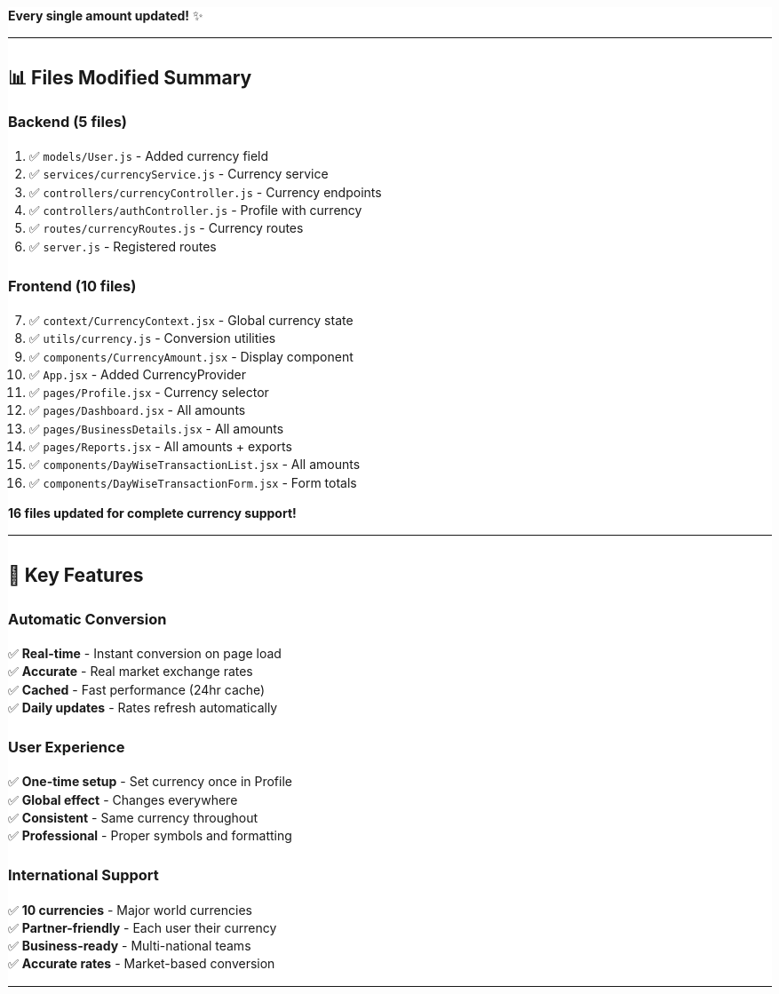 **Every single amount updated!** ✨

---

## 📊 Files Modified Summary

### Backend (5 files)
1. ✅ `models/User.js` - Added currency field
2. ✅ `services/currencyService.js` - Currency service
3. ✅ `controllers/currencyController.js` - Currency endpoints
4. ✅ `controllers/authController.js` - Profile with currency
5. ✅ `routes/currencyRoutes.js` - Currency routes
6. ✅ `server.js` - Registered routes

### Frontend (10 files)
7. ✅ `context/CurrencyContext.jsx` - Global currency state
8. ✅ `utils/currency.js` - Conversion utilities
9. ✅ `components/CurrencyAmount.jsx` - Display component
10. ✅ `App.jsx` - Added CurrencyProvider
11. ✅ `pages/Profile.jsx` - Currency selector
12. ✅ `pages/Dashboard.jsx` - All amounts
13. ✅ `pages/BusinessDetails.jsx` - All amounts
14. ✅ `pages/Reports.jsx` - All amounts + exports
15. ✅ `components/DayWiseTransactionList.jsx` - All amounts
16. ✅ `components/DayWiseTransactionForm.jsx` - Form totals

**16 files updated for complete currency support!**

---

## 🌟 Key Features

### Automatic Conversion
✅ **Real-time** - Instant conversion on page load  
✅ **Accurate** - Real market exchange rates  
✅ **Cached** - Fast performance (24hr cache)  
✅ **Daily updates** - Rates refresh automatically  

### User Experience
✅ **One-time setup** - Set currency once in Profile  
✅ **Global effect** - Changes everywhere  
✅ **Consistent** - Same currency throughout  
✅ **Professional** - Proper symbols and formatting  

### International Support
✅ **10 currencies** - Major world currencies  
✅ **Partner-friendly** - Each user their currency  
✅ **Business-ready** - Multi-national teams  
✅ **Accurate rates** - Market-based conversion  

---